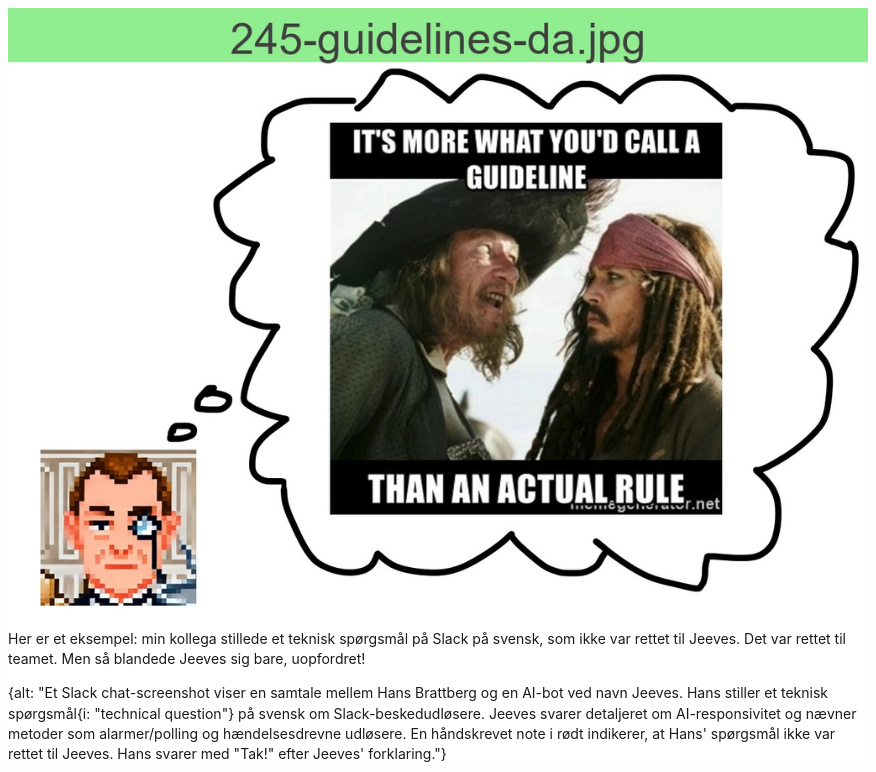 ![](resources-da/245-guidelines-da.jpg)

Her er et eksempel: min kollega stillede et teknisk spørgsmål på Slack på svensk, som ikke var rettet til Jeeves. Det var rettet til teamet. Men så blandede Jeeves sig bare, uopfordret!

{alt: "Et Slack chat-screenshot viser en samtale mellem Hans Brattberg og en AI-bot ved navn Jeeves. Hans stiller et teknisk spørgsmål{i: "technical question"} på svensk om Slack-beskedudløsere. Jeeves svarer detaljeret om AI-responsivitet og nævner metoder som alarmer/polling og hændelsesdrevne udløsere. En håndskrevet note i rødt indikerer, at Hans' spørgsmål ikke var rettet til Jeeves. Hans svarer med "Tak!" efter Jeeves' forklaring."}